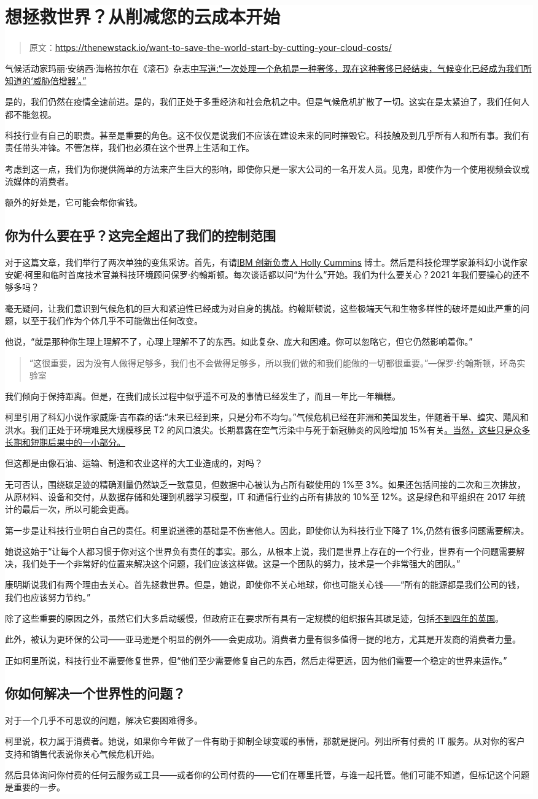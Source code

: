 # 想拯救世界？从削减您的云成本开始

> 原文：<https://thenewstack.io/want-to-save-the-world-start-by-cutting-your-cloud-costs/>

气候活动家玛丽·安纳西·海格拉尔在《滚石》杂志[中写道:“一次处理一个危机是一种奢侈，现在这种奢侈已经结束，气候变化已经成为我们所知道的‘威胁倍增器’。”](https://www.rollingstone.com/politics/political-commentary/2020-crises-wildfires-pandemic-election-climate-crisis-1069907/)

是的，我们仍然在疫情全速前进。是的，我们正处于多重经济和社会危机之中。但是气候危机扩散了一切。这实在是太紧迫了，我们任何人都不能忽视。

科技行业有自己的职责。甚至是重要的角色。这不仅仅是说我们不应该在建设未来的同时摧毁它。科技触及到几乎所有人和所有事。我们有责任带头冲锋。不管怎样，我们也必须在这个世界上生活和工作。

考虑到这一点，我们为你提供简单的方法来产生巨大的影响，即使你只是一家大公司的一名开发人员。见鬼，即使作为一个使用视频会议或流媒体的消费者。

额外的好处是，它可能会帮你省钱。

## 你为什么要在乎？这完全超出了我们的控制范围

对于这篇文章，我们举行了两次单独的变焦采访。首先，有请[IBM 创新负责人 Holly Cummins](https://twitter.com/holly_cummins) 博士。然后是科技伦理学家兼科幻小说作家安妮·柯里和临时首席技术官兼科技环境顾问保罗·约翰斯顿。每次谈话都以问“为什么”开始。我们为什么要关心？2021 年我们要操心的还不够多吗？

毫无疑问，让我们意识到气候危机的巨大和紧迫性已经成为对自身的挑战。约翰斯顿说，这些极端天气和生物多样性的破坏是如此严重的问题，以至于我们作为个体几乎不可能做出任何改变。

他说，“就是那种你生理上理解不了，心理上理解不了的东西。如此复杂、庞大和困难。你可以忽略它，但它仍然影响着你。”

> “这很重要，因为没有人做得足够多，我们也不会做得足够多，所以我们做的和我们能做的一切都很重要。”—保罗·约翰斯顿，环岛实验室

我们倾向于保持距离。但是，在我们成长过程中似乎遥不可及的事情已经发生了，而且一年比一年糟糕。

柯里引用了科幻小说作家威廉·吉布森的话:“未来已经到来，只是分布不均匀。”气候危机已经在非洲和美国发生，伴随着干旱、蝗灾、飓风和洪水。我们正处于环境难民大规模移民 T2 的风口浪尖。长期暴露在空气污染中与死于新冠肺炎的风险增加 15%有关[。当然，这些只是众多长期和短期后果中的一小部分。](https://www.escardio.org/The-ESC/Press-Office/Press-releases/study-estimates-exposure-to-air-pollution-increases-covid-19-deaths-by-15-world)

但这都是由像石油、运输、制造和农业这样的大工业造成的，对吗？

无可否认，围绕碳足迹的精确测量仍然缺乏一致意见，但数据中心被认为占所有碳使用的 1%至 3%。如果还包括间接的二次和三次排放，从原材料、设备和交付，从数据存储和处理到机器学习模型，IT 和通信行业约占所有排放的 10%至 12%。这是绿色和平组织在 2017 年统计的最后一次，所以可能会更高。

第一步是让科技行业明白自己的责任。柯里说道德的基础是不伤害他人。因此，即使你认为科技行业下降了 1%,仍然有很多问题需要解决。

她说这始于“让每个人都习惯于你对这个世界负有责任的事实。那么，从根本上说，我们是世界上存在的一个行业，世界有一个问题需要解决，我们处于一个非常好的位置来解决这个问题，我们应该这样做。这是一个团队的努力，技术是一个非常强大的团队。”

康明斯说我们有两个理由去关心。首先拯救世界。但是，她说，即使你不关心地球，你也可能关心钱——“所有的能源都是我们公司的钱，我们也应该努力节约。”

除了这些重要的原因之外，虽然它们大多启动缓慢，但政府正在要求所有具有一定规模的组织报告其碳足迹，包括[不到四年的英国](https://www.gov.uk/government/publications/uk-joint-regulator-and-government-tcfd-taskforce-interim-report-and-roadmap)。

此外，被认为更环保的公司——亚马逊是个明显的例外——会更成功。消费者力量有很多值得一提的地方，尤其是开发商的消费者力量。

正如柯里所说，科技行业不需要修复世界，但“他们至少需要修复自己的东西，然后走得更远，因为他们需要一个稳定的世界来运作。”

## 你如何解决一个世界性的问题？

对于一个几乎不可思议的问题，解决它要困难得多。

柯里说，权力属于消费者。她说，如果你今年做了一件有助于抑制全球变暖的事情，那就是提问。列出所有付费的 IT 服务。从对你的客户支持和销售代表说你关心气候危机开始。

然后具体询问你付费的任何云服务或工具——或者你的公司付费的——它们在哪里托管，与谁一起托管。他们可能不知道，但标记这个问题是重要的一步。
